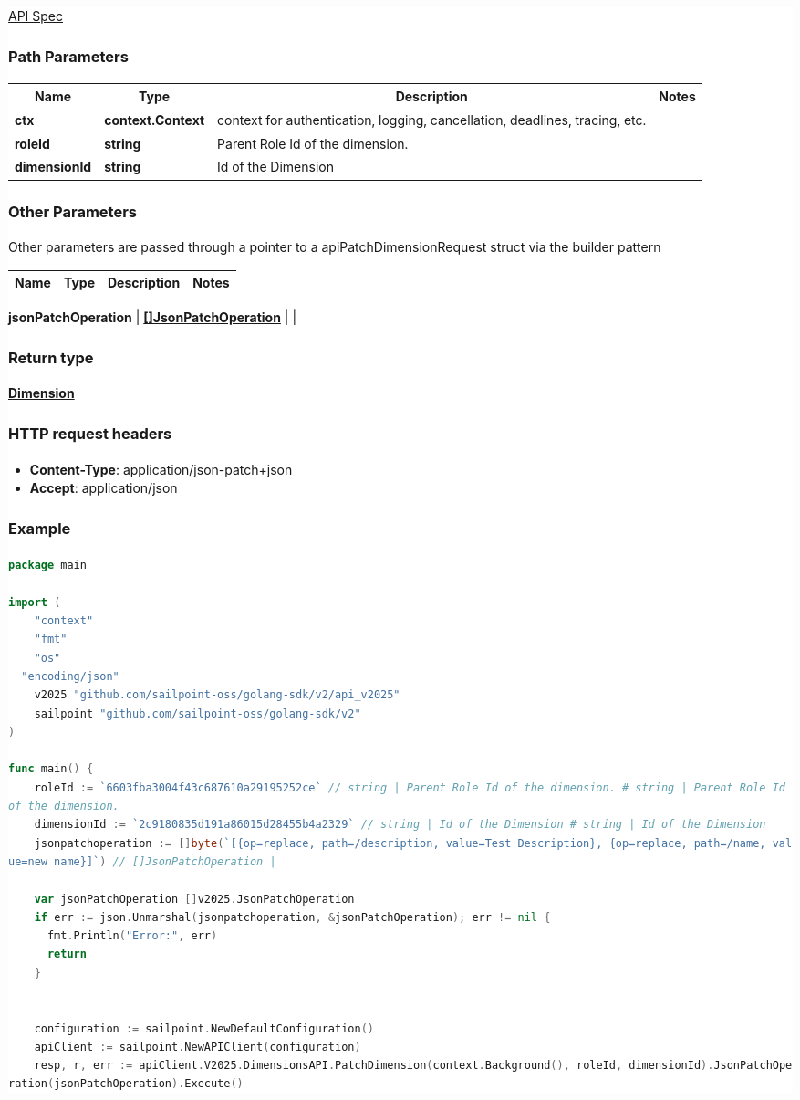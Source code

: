 [API Spec](https://developer.sailpoint.com/docs/api/v2025/patch-dimension)

### Path Parameters


Name | Type | Description  | Notes
------------- | ------------- | ------------- | -------------
**ctx** | **context.Context** | context for authentication, logging, cancellation, deadlines, tracing, etc.
**roleId** | **string** | Parent Role Id of the dimension. | 
**dimensionId** | **string** | Id of the Dimension | 

### Other Parameters

Other parameters are passed through a pointer to a apiPatchDimensionRequest struct via the builder pattern


Name | Type | Description  | Notes
------------- | ------------- | ------------- | -------------


 **jsonPatchOperation** | [**[]JsonPatchOperation**](../models/json-patch-operation) |  | 

### Return type

[**Dimension**](../models/dimension)

### HTTP request headers

- **Content-Type**: application/json-patch+json
- **Accept**: application/json

### Example

```go
package main

import (
	"context"
	"fmt"
	"os"
  "encoding/json"
    v2025 "github.com/sailpoint-oss/golang-sdk/v2/api_v2025"
	sailpoint "github.com/sailpoint-oss/golang-sdk/v2"
)

func main() {
    roleId := `6603fba3004f43c687610a29195252ce` // string | Parent Role Id of the dimension. # string | Parent Role Id of the dimension.
    dimensionId := `2c9180835d191a86015d28455b4a2329` // string | Id of the Dimension # string | Id of the Dimension
    jsonpatchoperation := []byte(`[{op=replace, path=/description, value=Test Description}, {op=replace, path=/name, value=new name}]`) // []JsonPatchOperation | 

    var jsonPatchOperation []v2025.JsonPatchOperation
    if err := json.Unmarshal(jsonpatchoperation, &jsonPatchOperation); err != nil {
      fmt.Println("Error:", err)
      return
    }
    

    configuration := sailpoint.NewDefaultConfiguration()
    apiClient := sailpoint.NewAPIClient(configuration)
    resp, r, err := apiClient.V2025.DimensionsAPI.PatchDimension(context.Background(), roleId, dimensionId).JsonPatchOperation(jsonPatchOperation).Execute()
```